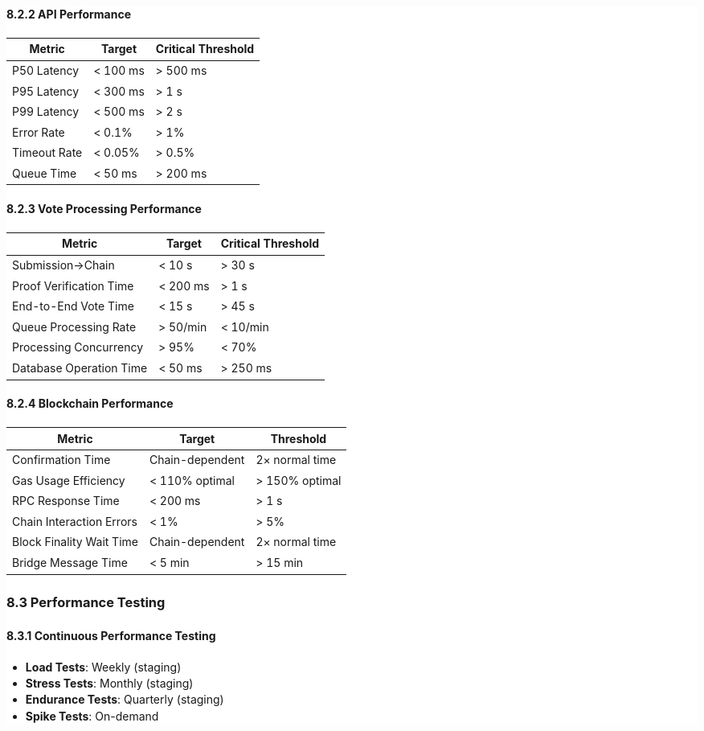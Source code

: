 #### 8.2.2 API Performance

| Metric       | Target   | Critical Threshold |
| ------------ | -------- | ------------------ |
| P50 Latency  | < 100 ms | > 500 ms           |
| P95 Latency  | < 300 ms | > 1 s              |
| P99 Latency  | < 500 ms | > 2 s              |
| Error Rate   | < 0.1%   | > 1%               |
| Timeout Rate | < 0.05%  | > 0.5%             |
| Queue Time   | < 50 ms  | > 200 ms           |

#### 8.2.3 Vote Processing Performance

| Metric                  | Target   | Critical Threshold |
| ----------------------- | -------- | ------------------ |
| Submission→Chain        | < 10 s   | > 30 s             |
| Proof Verification Time | < 200 ms | > 1 s              |
| End-to-End Vote Time    | < 15 s   | > 45 s             |
| Queue Processing Rate   | > 50/min | < 10/min           |
| Processing Concurrency  | > 95%    | < 70%              |
| Database Operation Time | < 50 ms  | > 250 ms           |

#### 8.2.4 Blockchain Performance

| Metric                   | Target          | Threshold      |
| ------------------------ | --------------- | -------------- |
| Confirmation Time        | Chain-dependent | 2× normal time |
| Gas Usage Efficiency     | < 110% optimal  | > 150% optimal |
| RPC Response Time        | < 200 ms        | > 1 s          |
| Chain Interaction Errors | < 1%            | > 5%           |
| Block Finality Wait Time | Chain-dependent | 2× normal time |
| Bridge Message Time      | < 5 min         | > 15 min       |

### 8.3 Performance Testing

#### 8.3.1 Continuous Performance Testing

- **Load Tests**: Weekly (staging)
- **Stress Tests**: Monthly (staging)
- **Endurance Tests**: Quarterly (staging)
- **Spike Tests**: On-demand
